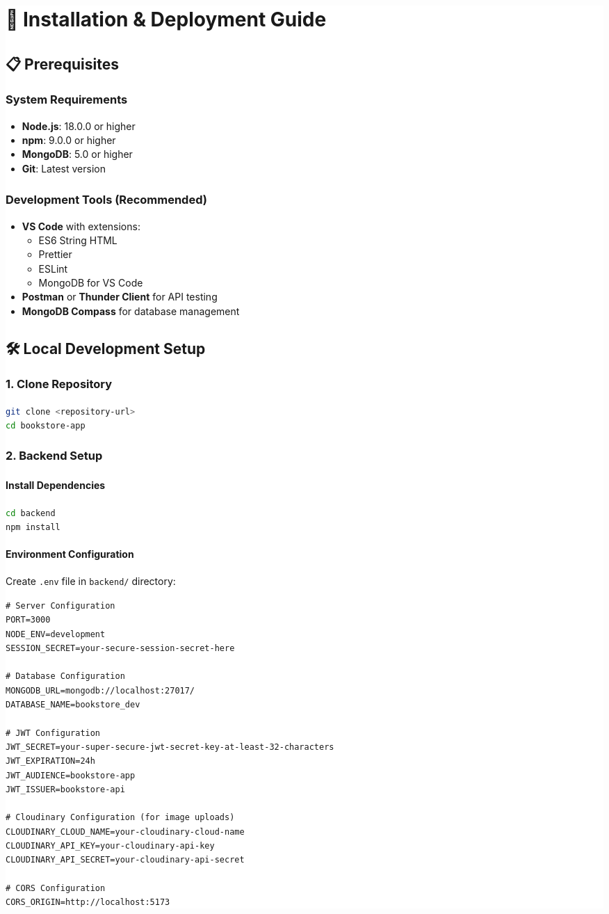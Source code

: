 # 🚀 Installation & Deployment Guide

## 📋 Prerequisites

### System Requirements
- **Node.js**: 18.0.0 or higher
- **npm**: 9.0.0 or higher  
- **MongoDB**: 5.0 or higher
- **Git**: Latest version

### Development Tools (Recommended)
- **VS Code** with extensions:
  - ES6 String HTML
  - Prettier
  - ESLint
  - MongoDB for VS Code
- **Postman** or **Thunder Client** for API testing
- **MongoDB Compass** for database management

## 🛠️ Local Development Setup

### 1. Clone Repository
```bash
git clone <repository-url>
cd bookstore-app
```

### 2. Backend Setup

#### Install Dependencies
```bash
cd backend
npm install
```

#### Environment Configuration
Create `.env` file in `backend/` directory:

```env
# Server Configuration
PORT=3000
NODE_ENV=development
SESSION_SECRET=your-secure-session-secret-here

# Database Configuration
MONGODB_URL=mongodb://localhost:27017/
DATABASE_NAME=bookstore_dev

# JWT Configuration
JWT_SECRET=your-super-secure-jwt-secret-key-at-least-32-characters
JWT_EXPIRATION=24h
JWT_AUDIENCE=bookstore-app
JWT_ISSUER=bookstore-api

# Cloudinary Configuration (for image uploads)
CLOUDINARY_CLOUD_NAME=your-cloudinary-cloud-name
CLOUDINARY_API_KEY=your-cloudinary-api-key
CLOUDINARY_API_SECRET=your-cloudinary-api-secret

# CORS Configuration
CORS_ORIGIN=http://localhost:5173
```